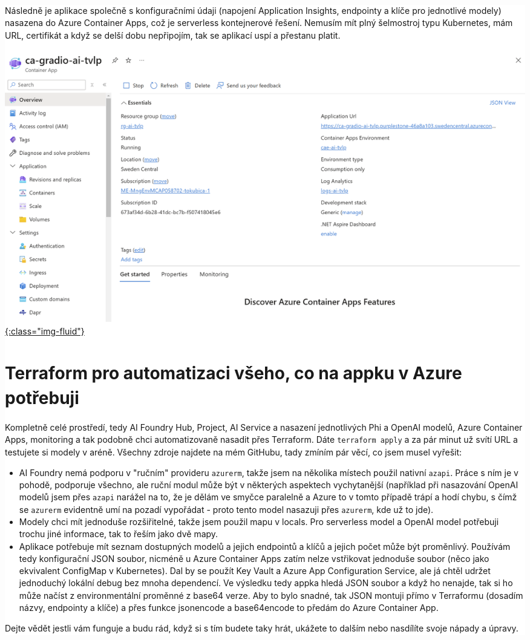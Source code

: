 
Následně je aplikace společně s konfiguračními údaji (napojení Application Insights, endpointy a klíče pro jednotlivé modely) nasazena do Azure Container Apps, což je serverless kontejnerové řešení. Nemusím mít plný šelmostroj typu Kubernetes, mám URL, certifikát a když se delší dobu nepřipojím, tak se aplikací uspí a přestanu platit.

[![](/images/2025/2025-01-13-17-43-33.png){:class="img-fluid"}](/images/2025/2025-01-13-17-43-33.png)

# Terraform pro automatizaci všeho, co na appku v Azure potřebuji
Kompletně celé prostředí, tedy AI Foundry Hub, Project, AI Service a nasazení jednotlivých Phi a OpenAI modelů, Azure Container Apps, monitoring a tak podobně chci automatizovaně nasadit přes Terraform. Dáte `terraform apply` a za pár minut už svítí URL a testujete si modely v aréně. Všechny zdroje najdete na mém GitHubu, tady zmíním pár věcí, co jsem musel vyřešit:
- AI Foundry nemá podporu v "ručním" provideru `azurerm`, takže jsem na několika místech použil nativní `azapi`. Práce s ním je v pohodě, podporuje všechno, ale ruční modul může být v některých aspektech vychytanější (například při nasazování OpenAI modelů jsem přes `azapi` narážel na to, že je dělám ve smyčce paralelně a Azure to v tomto případě trápí a hodí chybu, s čímž se `azurerm` evidentně umí na pozadí vypořádat - proto tento model nasazuji přes `azurerm`, kde už to jde).
- Modely chci mít jednoduše rozšiřitelné, takže jsem použil mapu v locals. Pro serverless model a OpenAI model potřebuji trochu jiné informace, tak to řeším jako dvě mapy.
- Aplikace potřebuje mít seznam dostupných modelů a jejich endpointů a klíčů a jejich počet může být proměnlivý. Používám tedy konfigurační JSON soubor, nicméně u Azure Container Apps zatím nelze vstřikovat jednoduše soubor (něco jako ekvivalent ConfigMap v Kubernetes). Dal by se použít Key Vault a Azure App Configuration Service, ale já chtěl udržet jednoduchý lokální debug bez mnoha dependencí. Ve výsledku tedy appka hledá JSON soubor a když ho nenajde, tak si ho může načíst z environmentální proměnné z base64 verze. Aby to bylo snadné, tak JSON montuji přímo v Terraformu (dosadím názvy, endpointy a klíče) a přes funkce jsonencode a base64encode to předám do Azure Container App.

Dejte vědět jestli vám funguje a budu rád, když si s tím budete taky hrát, ukážete to dalším nebo nasdílíte svoje nápady a úpravy.